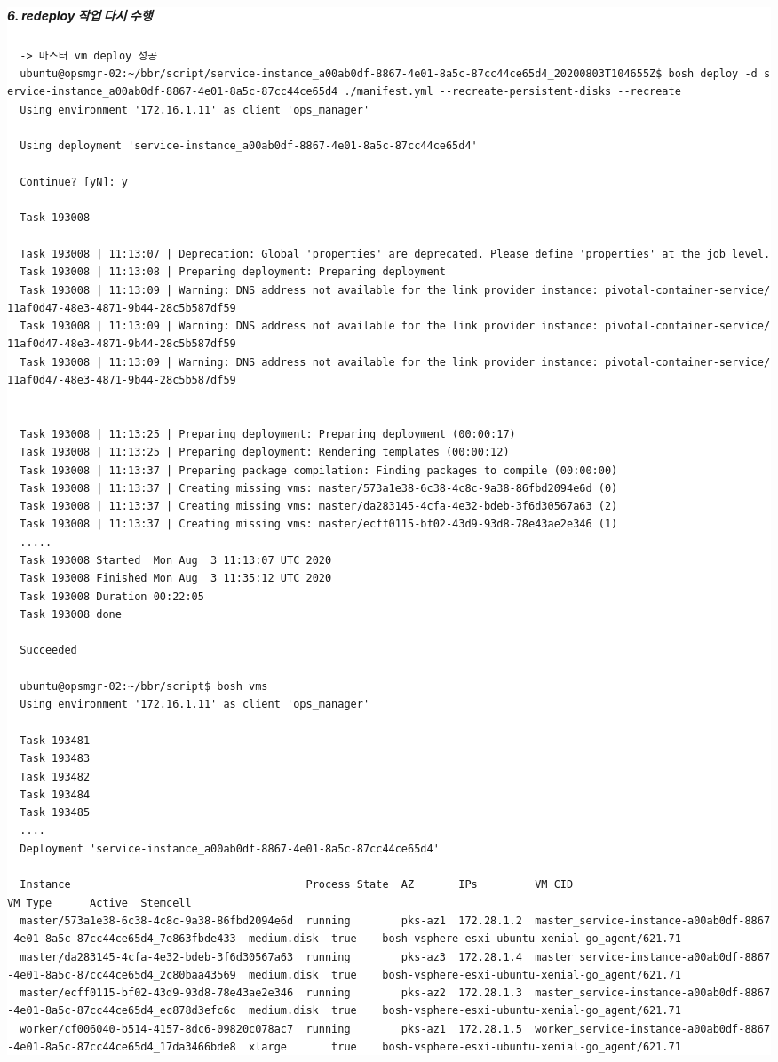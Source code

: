 ##### 6. redeploy 작업 다시 수행   
      -> 마스터 vm deploy 성공
      ubuntu@opsmgr-02:~/bbr/script/service-instance_a00ab0df-8867-4e01-8a5c-87cc44ce65d4_20200803T104655Z$ bosh deploy -d service-instance_a00ab0df-8867-4e01-8a5c-87cc44ce65d4 ./manifest.yml --recreate-persistent-disks --recreate
      Using environment '172.16.1.11' as client 'ops_manager'
      
      Using deployment 'service-instance_a00ab0df-8867-4e01-8a5c-87cc44ce65d4'
      
      Continue? [yN]: y
      
      Task 193008
      
      Task 193008 | 11:13:07 | Deprecation: Global 'properties' are deprecated. Please define 'properties' at the job level.
      Task 193008 | 11:13:08 | Preparing deployment: Preparing deployment
      Task 193008 | 11:13:09 | Warning: DNS address not available for the link provider instance: pivotal-container-service/11af0d47-48e3-4871-9b44-28c5b587df59
      Task 193008 | 11:13:09 | Warning: DNS address not available for the link provider instance: pivotal-container-service/11af0d47-48e3-4871-9b44-28c5b587df59
      Task 193008 | 11:13:09 | Warning: DNS address not available for the link provider instance: pivotal-container-service/11af0d47-48e3-4871-9b44-28c5b587df59
      
      
      Task 193008 | 11:13:25 | Preparing deployment: Preparing deployment (00:00:17)
      Task 193008 | 11:13:25 | Preparing deployment: Rendering templates (00:00:12)
      Task 193008 | 11:13:37 | Preparing package compilation: Finding packages to compile (00:00:00)
      Task 193008 | 11:13:37 | Creating missing vms: master/573a1e38-6c38-4c8c-9a38-86fbd2094e6d (0)
      Task 193008 | 11:13:37 | Creating missing vms: master/da283145-4cfa-4e32-bdeb-3f6d30567a63 (2)
      Task 193008 | 11:13:37 | Creating missing vms: master/ecff0115-bf02-43d9-93d8-78e43ae2e346 (1)
      .....
      Task 193008 Started  Mon Aug  3 11:13:07 UTC 2020
      Task 193008 Finished Mon Aug  3 11:35:12 UTC 2020
      Task 193008 Duration 00:22:05
      Task 193008 done
      
      Succeeded   
      
      ubuntu@opsmgr-02:~/bbr/script$ bosh vms
      Using environment '172.16.1.11' as client 'ops_manager'
      
      Task 193481
      Task 193483
      Task 193482
      Task 193484
      Task 193485
      ....
      Deployment 'service-instance_a00ab0df-8867-4e01-8a5c-87cc44ce65d4'
      
      Instance                                     Process State  AZ       IPs         VM CID                                                                     VM Type      Active  Stemcell
      master/573a1e38-6c38-4c8c-9a38-86fbd2094e6d  running        pks-az1  172.28.1.2  master_service-instance-a00ab0df-8867-4e01-8a5c-87cc44ce65d4_7e863fbde433  medium.disk  true    bosh-vsphere-esxi-ubuntu-xenial-go_agent/621.71
      master/da283145-4cfa-4e32-bdeb-3f6d30567a63  running        pks-az3  172.28.1.4  master_service-instance-a00ab0df-8867-4e01-8a5c-87cc44ce65d4_2c80baa43569  medium.disk  true    bosh-vsphere-esxi-ubuntu-xenial-go_agent/621.71
      master/ecff0115-bf02-43d9-93d8-78e43ae2e346  running        pks-az2  172.28.1.3  master_service-instance-a00ab0df-8867-4e01-8a5c-87cc44ce65d4_ec878d3efc6c  medium.disk  true    bosh-vsphere-esxi-ubuntu-xenial-go_agent/621.71
      worker/cf006040-b514-4157-8dc6-09820c078ac7  running        pks-az1  172.28.1.5  worker_service-instance-a00ab0df-8867-4e01-8a5c-87cc44ce65d4_17da3466bde8  xlarge       true    bosh-vsphere-esxi-ubuntu-xenial-go_agent/621.71
      